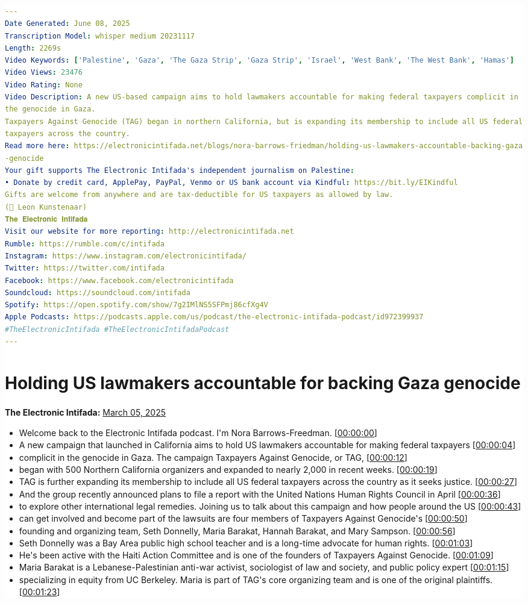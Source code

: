 ```yaml
---
Date Generated: June 08, 2025
Transcription Model: whisper medium 20231117
Length: 2269s
Video Keywords: ['Palestine', 'Gaza', 'The Gaza Strip', 'Gaza Strip', 'Israel', 'West Bank', 'The West Bank', 'Hamas']
Video Views: 23476
Video Rating: None
Video Description: A new US-based campaign aims to hold lawmakers accountable for making federal taxpayers complicit in the genocide in Gaza. 
Taxpayers Against Genocide (TAG) began in northern California, but is expanding its membership to include all US federal taxpayers across the country. 
Read more here: https://electronicintifada.net/blogs/nora-barrows-friedman/holding-us-lawmakers-accountable-backing-gaza-genocide
Your gift supports The Electronic Intifada's independent journalism on Palestine:
• Donate by credit card, ApplePay, PayPal, Venmo or US bank account via Kindful: https://bit.ly/EIKindful
Gifts are welcome from anywhere and are tax-deductible for US taxpayers as allowed by law. 
(📸 Leon Kunstenaar)
𝐓𝐡𝐞 𝐄𝐥𝐞𝐜𝐭𝐫𝐨𝐧𝐢𝐜 𝐈𝐧𝐭𝐢𝐟𝐚𝐝𝐚 
Visit our website for more reporting: http://electronicintifada.net
Rumble: https://rumble.com/c/intifada 
Instagram: https://www.instagram.com/electronicintifada/ 
Twitter: https://twitter.com/intifada 
Facebook: https://www.facebook.com/electronicintifada 
Soundcloud: https://soundcloud.com/intifada
Spotify: https://open.spotify.com/show/7g2IMlNS5SFPmj86cfXg4V
Apple Podcasts: https://podcasts.apple.com/us/podcast/the-electronic-intifada-podcast/id972399937 
#TheElectronicIntifada #TheElectronicIntifadaPodcast
---
```


# Holding US lawmakers accountable for backing Gaza genocide
**The Electronic Intifada:** [March 05, 2025](https://www.youtube.com/watch?v=DNgit1hZjxg)
*  Welcome back to the Electronic Intifada podcast. I'm Nora Barrows-Freedman. [[00:00:00](https://www.youtube.com/watch?v=DNgit1hZjxg&t=0.0s)]
*  A new campaign that launched in California aims to hold US lawmakers accountable for making federal taxpayers [[00:00:04](https://www.youtube.com/watch?v=DNgit1hZjxg&t=4.7s)]
*  complicit in the genocide in Gaza. The campaign Taxpayers Against Genocide, or TAG, [[00:00:12](https://www.youtube.com/watch?v=DNgit1hZjxg&t=12.8s)]
*  began with 500 Northern California organizers and expanded to nearly 2,000 in recent weeks. [[00:00:19](https://www.youtube.com/watch?v=DNgit1hZjxg&t=19.26s)]
*  TAG is further expanding its membership to include all US federal taxpayers across the country as it seeks justice. [[00:00:27](https://www.youtube.com/watch?v=DNgit1hZjxg&t=27.22s)]
*  And the group recently announced plans to file a report with the United Nations Human Rights Council in April [[00:00:36](https://www.youtube.com/watch?v=DNgit1hZjxg&t=36.36s)]
*  to explore other international legal remedies. Joining us to talk about this campaign and how people around the US [[00:00:43](https://www.youtube.com/watch?v=DNgit1hZjxg&t=43.459999999999994s)]
*  can get involved and become part of the lawsuits are four members of Taxpayers Against Genocide's [[00:00:50](https://www.youtube.com/watch?v=DNgit1hZjxg&t=50.36s)]
*  founding and organizing team, Seth Donnelly, Maria Barakat, Hannah Barakat, and Mary Sampson. [[00:00:56](https://www.youtube.com/watch?v=DNgit1hZjxg&t=56.56s)]
*  Seth Donnelly was a Bay Area public high school teacher and is a long-time advocate for human rights. [[00:01:03](https://www.youtube.com/watch?v=DNgit1hZjxg&t=63.96s)]
*  He's been active with the Haiti Action Committee and is one of the founders of Taxpayers Against Genocide. [[00:01:09](https://www.youtube.com/watch?v=DNgit1hZjxg&t=69.86s)]
*  Maria Barakat is a Lebanese-Palestinian anti-war activist, sociologist of law and society, and public policy expert [[00:01:15](https://www.youtube.com/watch?v=DNgit1hZjxg&t=75.76s)]
*  specializing in equity from UC Berkeley. Maria is part of TAG's core organizing team and is one of the original plaintiffs. [[00:01:23](https://www.youtube.com/watch?v=DNgit1hZjxg&t=83.36s)]